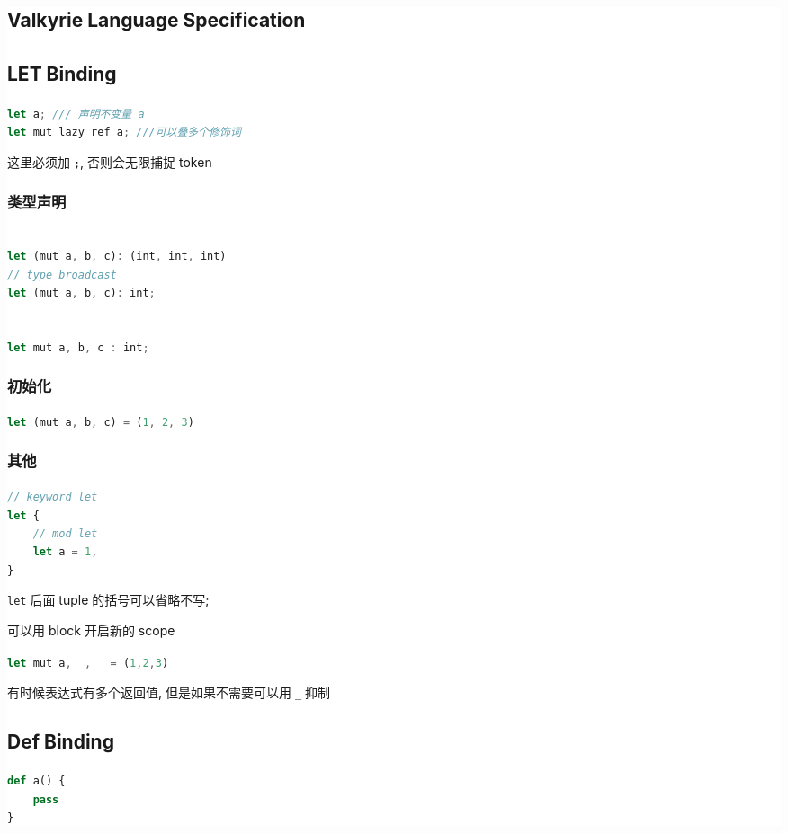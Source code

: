 Valkyrie Language Specification
-------------------------------

## LET Binding

```ts
let a; /// 声明不变量 a
let mut lazy ref a; ///可以叠多个修饰词
```

这里必须加 `;`, 否则会无限捕捉 token

### 类型声明

```ts

let (mut a, b, c): (int, int, int)
// type broadcast
let (mut a, b, c): int;


let mut a, b, c : int;
```

### 初始化

```ts
let (mut a, b, c) = (1, 2, 3)
```

### 其他

```ts
// keyword let
let {
    // mod let
    let a = 1,
}
```

`let` 后面 tuple 的括号可以省略不写;

可以用 block 开启新的 scope

```ts
let mut a, _, _ = (1,2,3)
```

有时候表达式有多个返回值, 但是如果不需要可以用 `_` 抑制

## Def Binding

```py
def a() {
    pass
}
```
